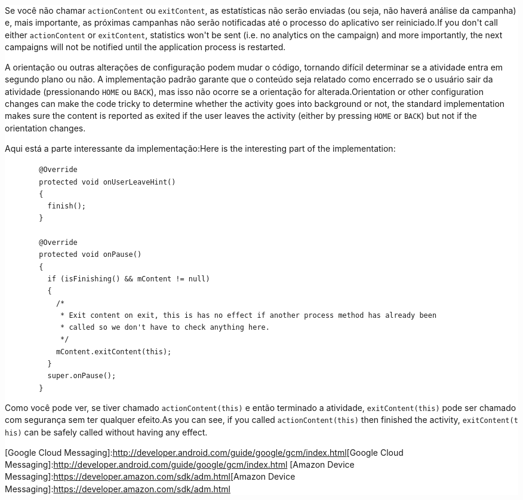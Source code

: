 <span data-ttu-id="c42b0-261">Se você não chamar `actionContent` ou `exitContent`, as estatísticas não serão enviadas (ou seja, não haverá análise da campanha) e, mais importante, as próximas campanhas não serão notificadas até o processo do aplicativo ser reiniciado.</span><span class="sxs-lookup"><span data-stu-id="c42b0-261">If you don't call either `actionContent` or `exitContent`, statistics won't be sent (i.e. no analytics on the campaign) and more importantly, the next campaigns will not be notified until the application process is restarted.</span></span>

<span data-ttu-id="c42b0-262">A orientação ou outras alterações de configuração podem mudar o código, tornando difícil determinar se a atividade entra em segundo plano ou não. A implementação padrão garante que o conteúdo seja relatado como encerrado se o usuário sair da atividade (pressionando `HOME` ou `BACK`), mas isso não ocorre se a orientação for alterada.</span><span class="sxs-lookup"><span data-stu-id="c42b0-262">Orientation or other configuration changes can make the code tricky to determine whether the activity goes into background or not, the standard implementation makes sure the content is reported as exited if the user leaves the activity (either by pressing `HOME` or `BACK`) but not if the orientation changes.</span></span>

<span data-ttu-id="c42b0-263">Aqui está a parte interessante da implementação:</span><span class="sxs-lookup"><span data-stu-id="c42b0-263">Here is the interesting part of the implementation:</span></span>

            @Override
            protected void onUserLeaveHint()
            {
              finish();
            }

            @Override
            protected void onPause()
            {
              if (isFinishing() && mContent != null)
              {
                /*
                 * Exit content on exit, this is has no effect if another process method has already been
                 * called so we don't have to check anything here.
                 */
                mContent.exitContent(this);
              }
              super.onPause();
            }

<span data-ttu-id="c42b0-264">Como você pode ver, se tiver chamado `actionContent(this)` e então terminado a atividade, `exitContent(this)` pode ser chamado com segurança sem ter qualquer efeito.</span><span class="sxs-lookup"><span data-stu-id="c42b0-264">As you can see, if you called `actionContent(this)` then finished the activity, `exitContent(this)` can be safely called without having any effect.</span></span>

[here]:http://developer.android.com/tools/extras/support-library.html#Downloading
<span data-ttu-id="c42b0-265">[Google Cloud Messaging]:http://developer.android.com/guide/google/gcm/index.html</span><span class="sxs-lookup"><span data-stu-id="c42b0-265">[Google Cloud Messaging]:http://developer.android.com/guide/google/gcm/index.html</span></span>
<span data-ttu-id="c42b0-266">[Amazon Device Messaging]:https://developer.amazon.com/sdk/adm.html</span><span class="sxs-lookup"><span data-stu-id="c42b0-266">[Amazon Device Messaging]:https://developer.amazon.com/sdk/adm.html</span></span>
